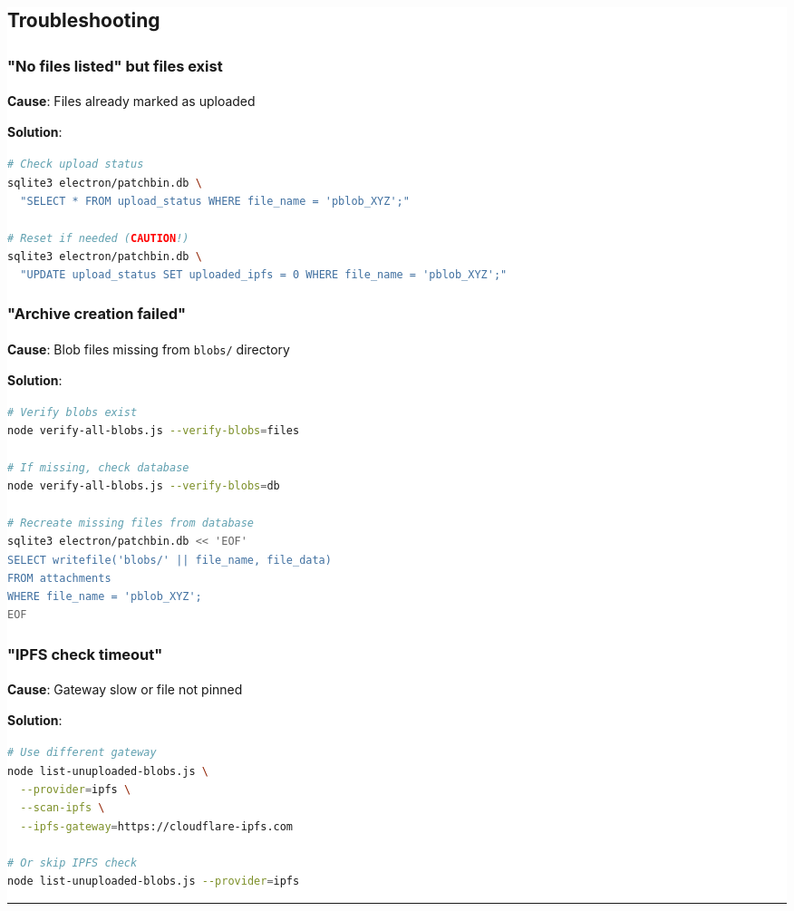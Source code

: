 
## Troubleshooting

### "No files listed" but files exist

**Cause**: Files already marked as uploaded

**Solution**:
```bash
# Check upload status
sqlite3 electron/patchbin.db \
  "SELECT * FROM upload_status WHERE file_name = 'pblob_XYZ';"

# Reset if needed (CAUTION!)
sqlite3 electron/patchbin.db \
  "UPDATE upload_status SET uploaded_ipfs = 0 WHERE file_name = 'pblob_XYZ';"
```

### "Archive creation failed"

**Cause**: Blob files missing from `blobs/` directory

**Solution**:
```bash
# Verify blobs exist
node verify-all-blobs.js --verify-blobs=files

# If missing, check database
node verify-all-blobs.js --verify-blobs=db

# Recreate missing files from database
sqlite3 electron/patchbin.db << 'EOF'
SELECT writefile('blobs/' || file_name, file_data) 
FROM attachments 
WHERE file_name = 'pblob_XYZ';
EOF
```

### "IPFS check timeout"

**Cause**: Gateway slow or file not pinned

**Solution**:
```bash
# Use different gateway
node list-unuploaded-blobs.js \
  --provider=ipfs \
  --scan-ipfs \
  --ipfs-gateway=https://cloudflare-ipfs.com

# Or skip IPFS check
node list-unuploaded-blobs.js --provider=ipfs
```

---